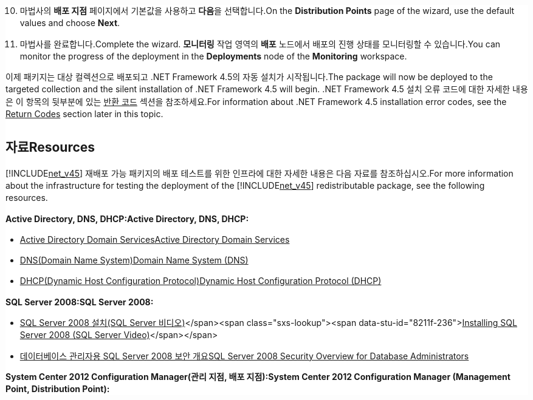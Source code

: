 10. <span data-ttu-id="8211f-224">마법사의 **배포 지점** 페이지에서 기본값을 사용하고 **다음**을 선택합니다.</span><span class="sxs-lookup"><span data-stu-id="8211f-224">On the **Distribution Points** page of the wizard, use the default values and choose **Next**.</span></span>  
  
11. <span data-ttu-id="8211f-225">마법사를 완료합니다.</span><span class="sxs-lookup"><span data-stu-id="8211f-225">Complete the wizard.</span></span> <span data-ttu-id="8211f-226">**모니터링** 작업 영역의 **배포** 노드에서 배포의 진행 상태를 모니터링할 수 있습니다.</span><span class="sxs-lookup"><span data-stu-id="8211f-226">You can monitor the progress of the deployment in the **Deployments** node of the **Monitoring** workspace.</span></span>  
  
 <span data-ttu-id="8211f-227">이제 패키지는 대상 컬렉션으로 배포되고 .NET Framework 4.5의 자동 설치가 시작됩니다.</span><span class="sxs-lookup"><span data-stu-id="8211f-227">The package will now be deployed to the targeted collection and the silent installation of .NET Framework 4.5 will begin.</span></span> <span data-ttu-id="8211f-228">.NET Framework 4.5 설치 오류 코드에 대한 자세한 내용은 이 항목의 뒷부분에 있는 [반환 코드](#return_codes) 섹션을 참조하세요.</span><span class="sxs-lookup"><span data-stu-id="8211f-228">For information about .NET Framework 4.5 installation error codes, see the [Return Codes](#return_codes) section later in this topic.</span></span>  
  
<a name="resources"></a>   
## <a name="resources"></a><span data-ttu-id="8211f-229">자료</span><span class="sxs-lookup"><span data-stu-id="8211f-229">Resources</span></span>  
 <span data-ttu-id="8211f-230">[!INCLUDE[net_v45](../../../includes/net-v45-md.md)] 재배포 가능 패키지의 배포 테스트를 위한 인프라에 대한 자세한 내용은 다음 자료를 참조하십시오.</span><span class="sxs-lookup"><span data-stu-id="8211f-230">For more information about the infrastructure for testing the deployment of the [!INCLUDE[net_v45](../../../includes/net-v45-md.md)] redistributable package, see the following resources.</span></span>  
  
 <span data-ttu-id="8211f-231">**Active Directory, DNS, DHCP:**</span><span class="sxs-lookup"><span data-stu-id="8211f-231">**Active Directory, DNS, DHCP:**</span></span>  
  
-   [<span data-ttu-id="8211f-232">Active Directory Domain Services</span><span class="sxs-lookup"><span data-stu-id="8211f-232">Active Directory Domain Services</span></span>](/windows/desktop/ad/active-directory-domain-services)  
  
-   [<span data-ttu-id="8211f-233">DNS(Domain Name System)</span><span class="sxs-lookup"><span data-stu-id="8211f-233">Domain Name System (DNS)</span></span>](/windows-server/networking/dns/dns-top)  
  
-   [<span data-ttu-id="8211f-234">DHCP(Dynamic Host Configuration Protocol)</span><span class="sxs-lookup"><span data-stu-id="8211f-234">Dynamic Host Configuration Protocol (DHCP)</span></span>](/windows-server/networking/technologies/dhcp/dhcp-top)  
  
 <span data-ttu-id="8211f-235">**SQL Server 2008:**</span><span class="sxs-lookup"><span data-stu-id="8211f-235">**SQL Server 2008:**</span></span>  
  
-   <span data-ttu-id="8211f-236">[SQL Server 2008 설치(SQL Server 비디오)](https://docs.microsoft.com/previous-versions/sql/sql-server-2008/dd299415(v=sql.100))</span><span class="sxs-lookup"><span data-stu-id="8211f-236">[Installing SQL Server 2008 (SQL Server Video)](https://docs.microsoft.com/previous-versions/sql/sql-server-2008/dd299415(v=sql.100))</span></span>  
  
-   [<span data-ttu-id="8211f-237">데이터베이스 관리자용 SQL Server 2008 보안 개요</span><span class="sxs-lookup"><span data-stu-id="8211f-237">SQL Server 2008 Security Overview for Database Administrators</span></span>](https://download.microsoft.com/download/a/c/d/acd8e043-d69b-4f09-bc9e-4168b65aaa71/SQL2008SecurityOverviewforAdmins.docx)  
  
 <span data-ttu-id="8211f-238">**System Center 2012 Configuration Manager(관리 지점, 배포 지점):**</span><span class="sxs-lookup"><span data-stu-id="8211f-238">**System Center 2012 Configuration Manager (Management Point, Distribution Point):**</span></span>  
  